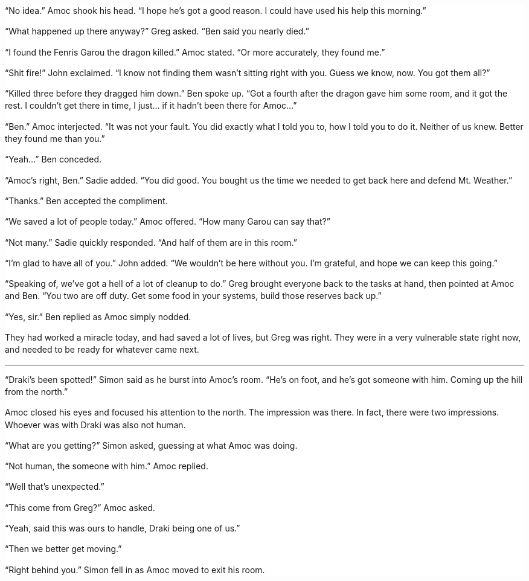 “No idea.” Amoc shook his head. “I hope he’s got a good reason. I could have used his help this morning.”

“What happened up there anyway?” Greg asked. “Ben said you nearly died.”

“I found the Fenris Garou the dragon killed.” Amoc stated. “Or more accurately, they found me.”

“Shit fire!” John exclaimed. “I know not finding them wasn’t sitting right with you. Guess we know, now. You got them all?”

“Killed three before they dragged him down.” Ben spoke up. “Got a fourth after the dragon gave him some room, and it got the rest. I couldn’t get there in time, I just… if it hadn’t been there for Amoc…”

“Ben.” Amoc interjected. “It was not your fault. You did exactly what I told you to, how I told you to do it. Neither of us knew. Better they found me than you.”

“Yeah…” Ben conceded.

“Amoc’s right, Ben.” Sadie added. “You did good. You bought us the time we needed to get back here and defend Mt. Weather.”

“Thanks.” Ben accepted the compliment.

“We saved a lot of people today.” Amoc offered. “How many Garou can say that?”

“Not many.” Sadie quickly responded. “And half of them are in this room.”

“I’m glad to have all of you.” John added. “We wouldn’t be here without you. I’m grateful, and hope we can keep this going.”

“Speaking of, we’ve got a hell of a lot of cleanup to do.” Greg brought everyone back to the tasks at hand, then pointed at Amoc and Ben. “You two are off duty. Get some food in your systems, build those reserves back up.”

“Yes, sir.” Ben replied as Amoc simply nodded.

They had worked a miracle today, and had saved a lot of lives, but Greg was right. They were in a very vulnerable state right now, and needed to be ready for whatever came next.

---

“Draki’s been spotted!” Simon said as he burst into Amoc’s room. “He’s on foot, and he’s got someone with him. Coming up the hill from the north.”

Amoc closed his eyes and focused his attention to the north. The impression was there. In fact, there were two impressions. Whoever was with Draki was also not human.

“What are you getting?” Simon asked, guessing at what Amoc was doing.

“Not human, the someone with him.” Amoc replied.

“Well that’s unexpected.”

“This come from Greg?” Amoc asked.

“Yeah, said this was ours to handle, Draki being one of us.”

“Then we better get moving.”

“Right behind you.” Simon fell in as Amoc moved to exit his room.
